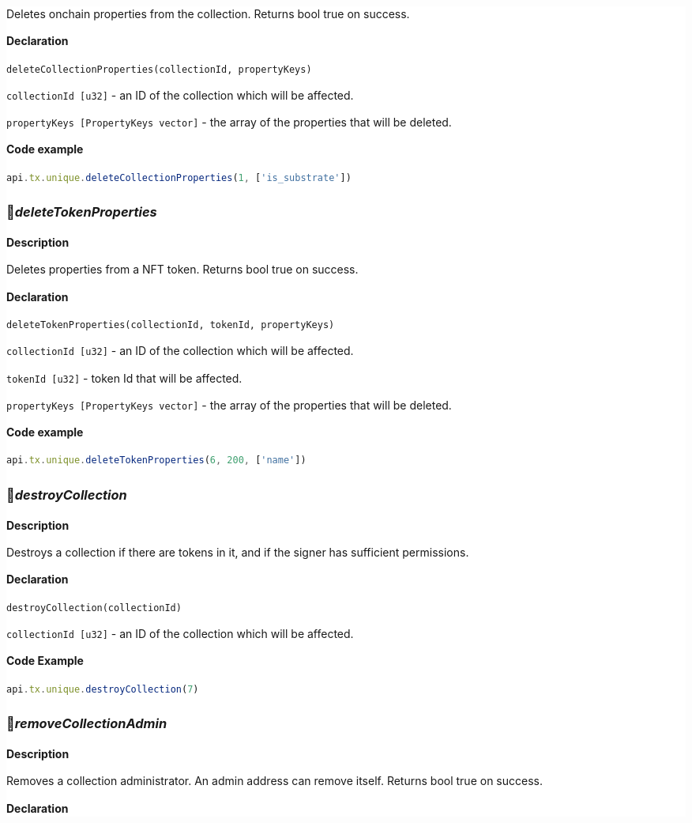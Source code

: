 Deletes onchain properties from the collection. Returns bool true on success.

**Declaration** 

`deleteCollectionProperties(collectionId, propertyKeys)`

`collectionId [u32]` - an ID of the collection which will be affected.

`propertyKeys [PropertyKeys vector]` - the array of the properties that will be deleted.

**Code example**
```javascript
api.tx.unique.deleteCollectionProperties(1, ['is_substrate'])
```

### :small_orange_diamond:**_deleteTokenProperties_**

**Description**

Deletes properties from a NFT token. Returns bool true on success.

**Declaration**

`deleteTokenProperties(collectionId, tokenId, propertyKeys)`

`collectionId [u32]` - an ID of the collection which will be affected.

`tokenId [u32]` - token Id that will be affected.

`propertyKeys [PropertyKeys vector]` - the array of the properties that will be deleted.

**Code example**
```javascript
api.tx.unique.deleteTokenProperties(6, 200, ['name'])
```

### :small_orange_diamond:**_destroyCollection_**

**Description**

Destroys a collection if there are tokens in it, and if the signer has sufficient permissions. 

**Declaration** 

`destroyCollection(collectionId)`

`collectionId [u32]` - an ID of the collection which will be affected.

**Code Example**
```javascript
api.tx.unique.destroyCollection(7)
```

### :small_orange_diamond:**_removeCollectionAdmin_**

**Description**

Removes a collection administrator. An admin address can remove itself. Returns bool true on success.

**Declaration**
